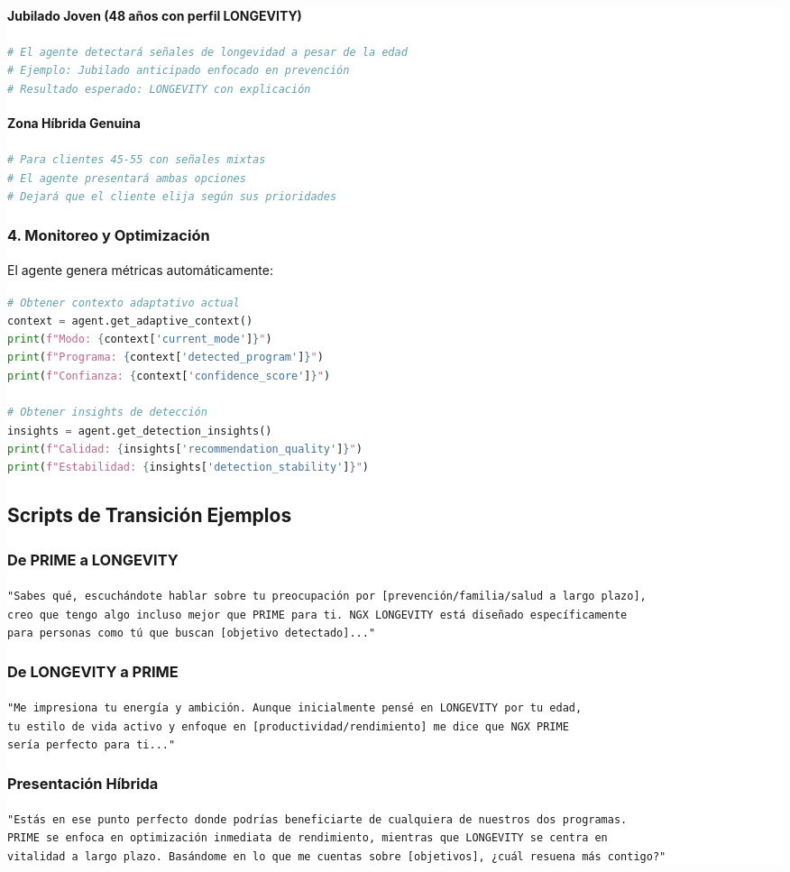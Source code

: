 #### Jubilado Joven (48 años con perfil LONGEVITY)
```python
# El agente detectará señales de longevidad a pesar de la edad
# Ejemplo: Jubilado anticipado enfocado en prevención
# Resultado esperado: LONGEVITY con explicación
```

#### Zona Híbrida Genuina
```python
# Para clientes 45-55 con señales mixtas
# El agente presentará ambas opciones
# Dejará que el cliente elija según sus prioridades
```

### 4. **Monitoreo y Optimización**

El agente genera métricas automáticamente:

```python
# Obtener contexto adaptativo actual
context = agent.get_adaptive_context()
print(f"Modo: {context['current_mode']}")
print(f"Programa: {context['detected_program']}")
print(f"Confianza: {context['confidence_score']}")

# Obtener insights de detección
insights = agent.get_detection_insights()
print(f"Calidad: {insights['recommendation_quality']}")
print(f"Estabilidad: {insights['detection_stability']}")
```

## Scripts de Transición Ejemplos

### De PRIME a LONGEVITY
```
"Sabes qué, escuchándote hablar sobre tu preocupación por [prevención/familia/salud a largo plazo], 
creo que tengo algo incluso mejor que PRIME para ti. NGX LONGEVITY está diseñado específicamente 
para personas como tú que buscan [objetivo detectado]..."
```

### De LONGEVITY a PRIME
```
"Me impresiona tu energía y ambición. Aunque inicialmente pensé en LONGEVITY por tu edad, 
tu estilo de vida activo y enfoque en [productividad/rendimiento] me dice que NGX PRIME 
sería perfecto para ti..."
```

### Presentación Híbrida
```
"Estás en ese punto perfecto donde podrías beneficiarte de cualquiera de nuestros dos programas. 
PRIME se enfoca en optimización inmediata de rendimiento, mientras que LONGEVITY se centra en 
vitalidad a largo plazo. Basándome en lo que me cuentas sobre [objetivos], ¿cuál resuena más contigo?"
```
